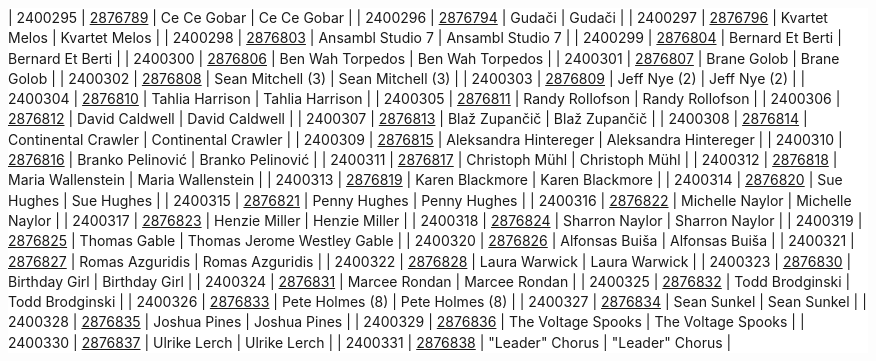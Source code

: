 | 2400295 | [2876789](https://www.discogs.com/artist/2876789) | Ce Ce Gobar | Ce Ce Gobar |
| 2400296 | [2876794](https://www.discogs.com/artist/2876794) | Gudači | Gudači |
| 2400297 | [2876796](https://www.discogs.com/artist/2876796) | Kvartet Melos | Kvartet Melos |
| 2400298 | [2876803](https://www.discogs.com/artist/2876803) | Ansambl Studio 7 | Ansambl Studio 7 |
| 2400299 | [2876804](https://www.discogs.com/artist/2876804) | Bernard Et Berti | Bernard Et Berti |
| 2400300 | [2876806](https://www.discogs.com/artist/2876806) | Ben Wah Torpedos | Ben Wah Torpedos |
| 2400301 | [2876807](https://www.discogs.com/artist/2876807) | Brane Golob | Brane Golob |
| 2400302 | [2876808](https://www.discogs.com/artist/2876808) | Sean Mitchell (3) | Sean Mitchell (3) |
| 2400303 | [2876809](https://www.discogs.com/artist/2876809) | Jeff Nye (2) | Jeff Nye (2) |
| 2400304 | [2876810](https://www.discogs.com/artist/2876810) | Tahlia Harrison | Tahlia Harrison |
| 2400305 | [2876811](https://www.discogs.com/artist/2876811) | Randy Rollofson | Randy Rollofson |
| 2400306 | [2876812](https://www.discogs.com/artist/2876812) | David Caldwell | David Caldwell |
| 2400307 | [2876813](https://www.discogs.com/artist/2876813) | Blaž Zupančič | Blaž Zupančič |
| 2400308 | [2876814](https://www.discogs.com/artist/2876814) | Continental Crawler | Continental Crawler |
| 2400309 | [2876815](https://www.discogs.com/artist/2876815) | Aleksandra Hintereger | Aleksandra Hintereger |
| 2400310 | [2876816](https://www.discogs.com/artist/2876816) | Branko Pelinović | Branko Pelinović |
| 2400311 | [2876817](https://www.discogs.com/artist/2876817) | Christoph Mühl | Christoph Mühl |
| 2400312 | [2876818](https://www.discogs.com/artist/2876818) | Maria Wallenstein | Maria Wallenstein |
| 2400313 | [2876819](https://www.discogs.com/artist/2876819) | Karen Blackmore | Karen Blackmore |
| 2400314 | [2876820](https://www.discogs.com/artist/2876820) | Sue Hughes | Sue Hughes |
| 2400315 | [2876821](https://www.discogs.com/artist/2876821) | Penny Hughes | Penny Hughes |
| 2400316 | [2876822](https://www.discogs.com/artist/2876822) | Michelle Naylor | Michelle Naylor |
| 2400317 | [2876823](https://www.discogs.com/artist/2876823) | Henzie Miller | Henzie Miller |
| 2400318 | [2876824](https://www.discogs.com/artist/2876824) | Sharron Naylor | Sharron Naylor |
| 2400319 | [2876825](https://www.discogs.com/artist/2876825) | Thomas Gable | Thomas Jerome Westley Gable |
| 2400320 | [2876826](https://www.discogs.com/artist/2876826) | Alfonsas Buiša | Alfonsas Buiša |
| 2400321 | [2876827](https://www.discogs.com/artist/2876827) | Romas Azguridis | Romas Azguridis |
| 2400322 | [2876828](https://www.discogs.com/artist/2876828) | Laura Warwick | Laura Warwick |
| 2400323 | [2876830](https://www.discogs.com/artist/2876830) | Birthday Girl | Birthday Girl |
| 2400324 | [2876831](https://www.discogs.com/artist/2876831) | Marcee Rondan | Marcee Rondan |
| 2400325 | [2876832](https://www.discogs.com/artist/2876832) | Todd Brodginski | Todd Brodginski |
| 2400326 | [2876833](https://www.discogs.com/artist/2876833) | Pete Holmes (8) | Pete Holmes (8) |
| 2400327 | [2876834](https://www.discogs.com/artist/2876834) | Sean Sunkel | Sean Sunkel |
| 2400328 | [2876835](https://www.discogs.com/artist/2876835) | Joshua Pines | Joshua Pines |
| 2400329 | [2876836](https://www.discogs.com/artist/2876836) | The Voltage Spooks | The Voltage Spooks |
| 2400330 | [2876837](https://www.discogs.com/artist/2876837) | Ulrike Lerch | Ulrike Lerch |
| 2400331 | [2876838](https://www.discogs.com/artist/2876838) | "Leader" Chorus | "Leader" Chorus |